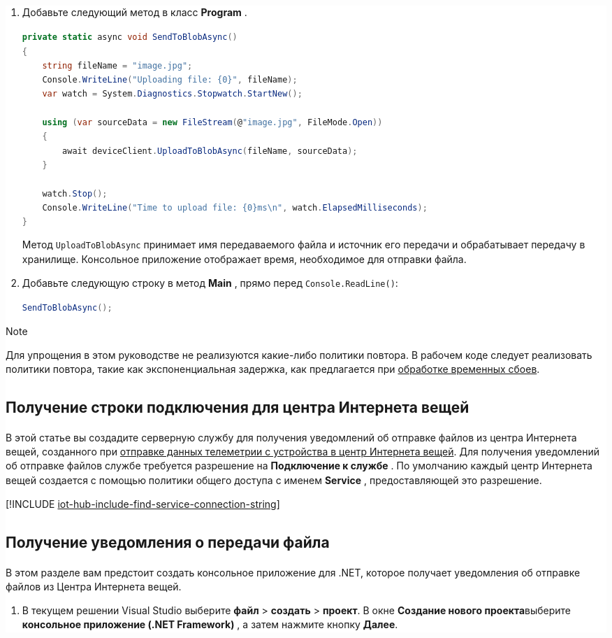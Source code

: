 1. Добавьте следующий метод в класс **Program** .

    ```csharp
    private static async void SendToBlobAsync()
    {
        string fileName = "image.jpg";
        Console.WriteLine("Uploading file: {0}", fileName);
        var watch = System.Diagnostics.Stopwatch.StartNew();

        using (var sourceData = new FileStream(@"image.jpg", FileMode.Open))
        {
            await deviceClient.UploadToBlobAsync(fileName, sourceData);
        }

        watch.Stop();
        Console.WriteLine("Time to upload file: {0}ms\n", watch.ElapsedMilliseconds);
    }
    ```

    Метод `UploadToBlobAsync` принимает имя передаваемого файла и источник его передачи и обрабатывает передачу в хранилище. Консольное приложение отображает время, необходимое для отправки файла.

1. Добавьте следующую строку в метод **Main** , прямо перед `Console.ReadLine()`:

    ```csharp
    SendToBlobAsync();
    ```

> [!NOTE]
> Для упрощения в этом руководстве не реализуются какие-либо политики повтора. В рабочем коде следует реализовать политики повтора, такие как экспоненциальная задержка, как предлагается при [обработке временных сбоев](/azure/architecture/best-practices/transient-faults).

## <a name="get-the-iot-hub-connection-string"></a>Получение строки подключения для центра Интернета вещей

В этой статье вы создадите серверную службу для получения уведомлений об отправке файлов из центра Интернета вещей, созданного при [отправке данных телеметрии с устройства в центр Интернета вещей](quickstart-send-telemetry-dotnet.md). Для получения уведомлений об отправке файлов службе требуется разрешение на **Подключение к службе** . По умолчанию каждый центр Интернета вещей создается с помощью политики общего доступа с именем **Service** , предоставляющей это разрешение.

[!INCLUDE [iot-hub-include-find-service-connection-string](../../includes/iot-hub-include-find-service-connection-string.md)]

## <a name="receive-a-file-upload-notification"></a>Получение уведомления о передачи файла

В этом разделе вам предстоит создать консольное приложение для .NET, которое получает уведомления об отправке файлов из Центра Интернета вещей.

1. В текущем решении Visual Studio выберите **файл** > **создать** > **проект**. В окне **Создание нового проекта**выберите **консольное приложение (.NET Framework)** , а затем нажмите кнопку **Далее**.
